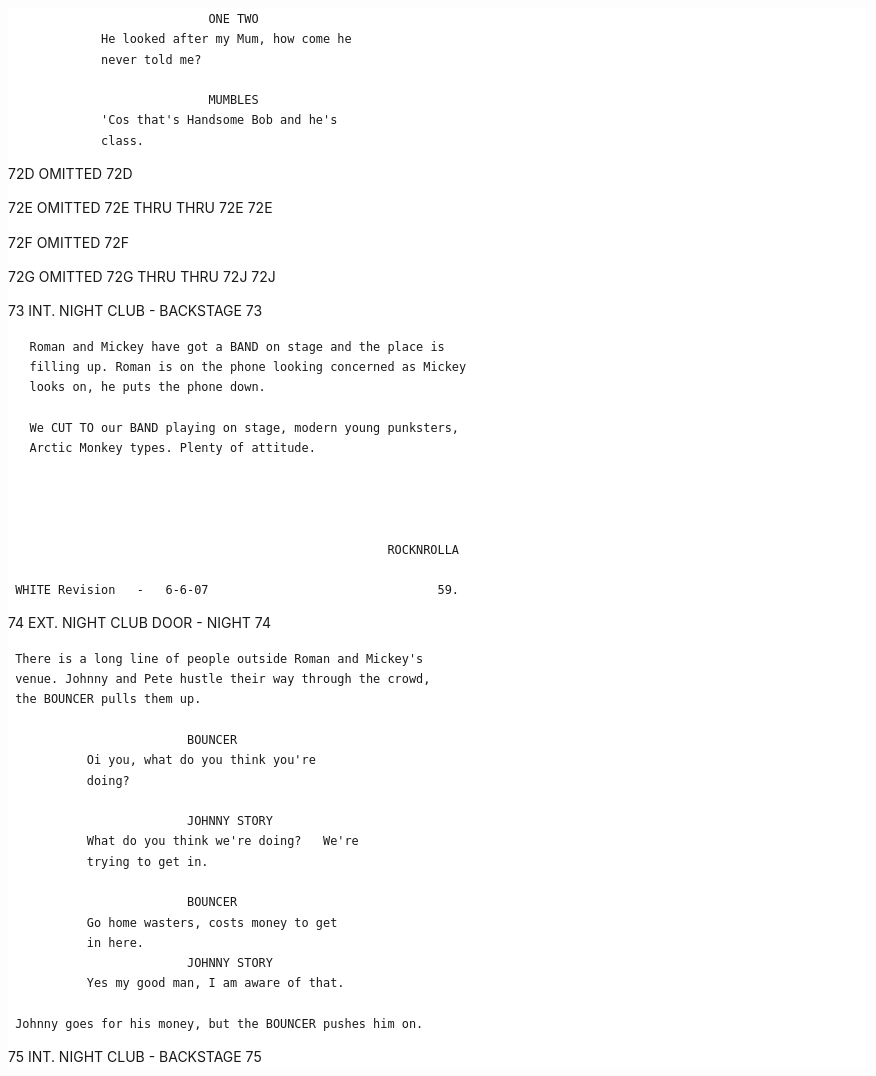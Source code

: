                                 ONE TWO
                 He looked after my Mum, how come he
                 never told me?

                                MUMBLES
                 'Cos that's Handsome Bob and he's
                 class.

72D    OMITTED                                                         72D

72E    OMITTED                                                         72E
THRU                                                                   THRU
72E                                                                    72E

72F    OMITTED                                                         72F

72G    OMITTED                                                         72G
THRU                                                                   THRU
72J                                                                    72J

73     INT. NIGHT CLUB - BACKSTAGE                                     73

       Roman and Mickey have got a BAND on stage and the place is
       filling up. Roman is on the phone looking concerned as Mickey
       looks on, he puts the phone down.

       We CUT TO our BAND playing on stage, modern young punksters,
       Arctic Monkey types. Plenty of attitude.




                                                         ROCKNROLLA

     WHITE Revision   -   6-6-07                                59.



74   EXT. NIGHT CLUB DOOR - NIGHT                                     74

     There is a long line of people outside Roman and Mickey's
     venue. Johnny and Pete hustle their way through the crowd,
     the BOUNCER pulls them up.

                             BOUNCER
               Oi you, what do you think you're
               doing?

                             JOHNNY STORY
               What do you think we're doing?   We're
               trying to get in.

                             BOUNCER
               Go home wasters, costs money to get
               in here.
                             JOHNNY STORY
               Yes my good man, I am aware of that.

     Johnny goes for his money, but the BOUNCER pushes him on.

75   INT. NIGHT CLUB - BACKSTAGE                                      75
